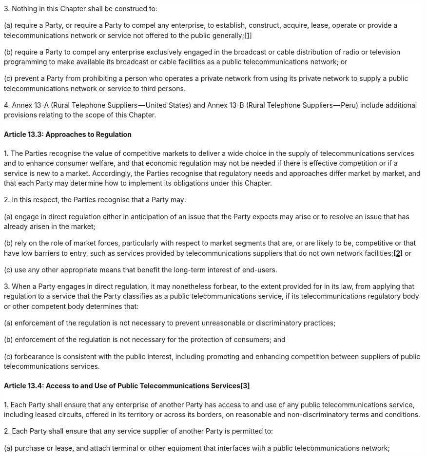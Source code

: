 3\. Nothing in this Chapter shall be construed to:

(a) require a Party, or require a Party to compel any enterprise, to establish, construct, acquire, lease, operate or provide a telecommunications network or service not offered to the public generally;[[1]](#8f2d)

(b) require a Party to compel any enterprise exclusively engaged in the broadcast or cable distribution of radio or television programming to make available its broadcast or cable facilities as a public telecommunications network; or

(c) prevent a Party from prohibiting a person who operates a private network from using its private network to supply a public telecommunications network or service to third persons.

4\. Annex 13-A (Rural Telephone Suppliers — United States) and Annex 13-B (Rural Telephone Suppliers — Peru) include additional provisions relating to the scope of this Chapter.

#### Article 13.3: Approaches to Regulation

1\. The Parties recognise the value of competitive markets to deliver a wide choice in the supply of telecommunications services and to enhance consumer welfare, and that economic regulation may not be needed if there is effective competition or if a service is new to a market. Accordingly, the Parties recognise that regulatory needs and approaches differ market by market, and that each Party may determine how to implement its obligations under this Chapter.

2\. In this respect, the Parties recognise that a Party may:

(a) engage in direct regulation either in anticipation of an issue that the Party expects may arise or to resolve an issue that has already arisen in the market;

(b) rely on the role of market forces, particularly with respect to market segments that are, or are likely to be, competitive or that have low barriers to entry, such as services provided by telecommunications suppliers that do not own network facilities;[**[2]**](#df75) or

(c) use any other appropriate means that benefit the long-term interest of end-users.

3\. When a Party engages in direct regulation, it may nonetheless forbear, to the extent provided for in its law, from applying that regulation to a service that the Party classifies as a public telecommunications service, if its telecommunications regulatory body or other competent body determines that:

(a) enforcement of the regulation is not necessary to prevent unreasonable or discriminatory practices;

(b) enforcement of the regulation is not necessary for the protection of consumers; and

(c) forbearance is consistent with the public interest, including promoting and enhancing competition between suppliers of public telecommunications services.

#### Article 13.4: Access to and Use of Public Telecommunications Services[[3]](#b0f3)

1\. Each Party shall ensure that any enterprise of another Party has access to and use of any public telecommunications service, including leased circuits, offered in its territory or across its borders, on reasonable and non-discriminatory terms and conditions.

2\. Each Party shall ensure that any service supplier of another Party is permitted to:

(a) purchase or lease, and attach terminal or other equipment that interfaces with a public telecommunications network;
